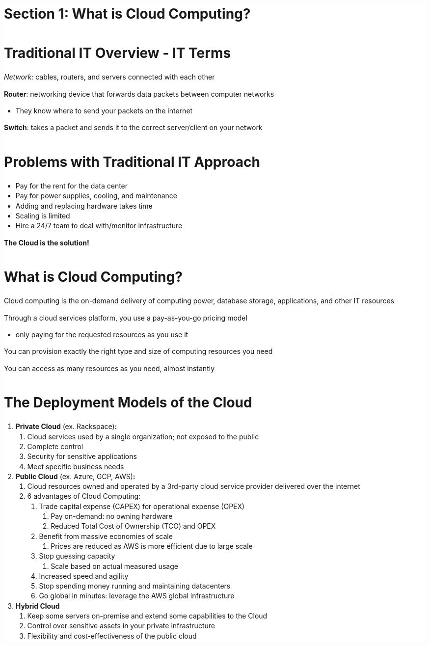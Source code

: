 # Section 1: What is Cloud Computing?

# Traditional IT Overview - IT Terms

*Network:* cables, routers, and servers connected with each other

******Router******: networking device that forwards data packets between computer networks

- They know where to send your packets on the internet

******Switch******: takes a packet and sends it to the correct server/client on your network

# Problems with Traditional IT Approach

- Pay for the rent for the data center
- Pay for power supplies, cooling, and maintenance
- Adding and replacing hardware takes time
- Scaling is limited
- Hire a 24/7 team to deal with/monitor infrastructure

****The Cloud is the solution!****

# What is Cloud Computing?

Cloud computing is the on-demand delivery of computing power, database storage, applications, and other IT resources

Through a cloud services platform, you use a pay-as-you-go pricing model

- only paying for the requested resources as you use it

You can provision exactly the right type and size of computing resources you need

You can access as many resources as you need, almost instantly

# The Deployment Models of the Cloud

1. ******************************Private Cloud****************************** (ex. Rackspace)**:**
    1. Cloud services used by a single organization; not exposed to the public
    2. Complete control
    3. Security for sensitive applications
    4. Meet specific business needs
2. **********************Public Cloud********************** (ex. Azure, GCP, AWS)**:**
    1. Cloud resources owned and operated by a 3rd-party cloud service provider delivered over the internet
    2. 6 advantages of Cloud Computing:
        1. Trade capital expense (CAPEX) for operational expense (OPEX)
            1. Pay on-demand: no owning hardware
            2. Reduced Total Cost of Ownership (TCO) and OPEX
        2. Benefit from massive economies of scale
            1. Prices are reduced as AWS is more efficient due to large scale
        3. Stop guessing capacity
            1. Scale based on actual measured usage
        4. Increased speed and agility
        5. Stop spending money running and maintaining datacenters
        6. Go global in minutes: leverage the AWS global infrastructure
3. ************************Hybrid Cloud************************
    1. Keep some servers on-premise and extend some capabilities to the Cloud
    2. Control over sensitive assets in your private infrastructure
    3. Flexibility and cost-effectiveness of the public cloud
